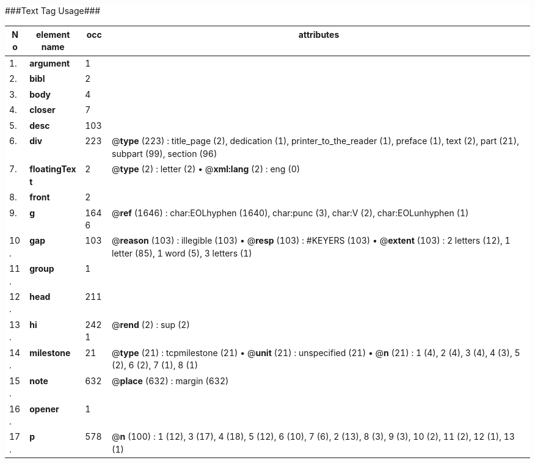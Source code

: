 
###Text Tag Usage###

|No|element name|occ|attributes|
|---|---|---|---|
|1.|__argument__|1||
|2.|__bibl__|2||
|3.|__body__|4||
|4.|__closer__|7||
|5.|__desc__|103||
|6.|__div__|223| @__type__ (223) : title_page (2), dedication (1), printer_to_the_reader (1), preface (1), text (2), part (21), subpart (99), section (96)|
|7.|__floatingText__|2| @__type__ (2) : letter (2)  •  @__xml:lang__ (2) : eng (0)|
|8.|__front__|2||
|9.|__g__|1646| @__ref__ (1646) : char:EOLhyphen (1640), char:punc (3), char:V (2), char:EOLunhyphen (1)|
|10.|__gap__|103| @__reason__ (103) : illegible (103)  •  @__resp__ (103) : #KEYERS (103)  •  @__extent__ (103) : 2 letters (12), 1 letter (85), 1 word (5), 3 letters (1)|
|11.|__group__|1||
|12.|__head__|211||
|13.|__hi__|2421| @__rend__ (2) : sup (2)|
|14.|__milestone__|21| @__type__ (21) : tcpmilestone (21)  •  @__unit__ (21) : unspecified (21)  •  @__n__ (21) : 1 (4), 2 (4), 3 (4), 4 (3), 5 (2), 6 (2), 7 (1), 8 (1)|
|15.|__note__|632| @__place__ (632) : margin (632)|
|16.|__opener__|1||
|17.|__p__|578| @__n__ (100) : 1 (12), 3 (17), 4 (18), 5 (12), 6 (10), 7 (6), 2 (13), 8 (3), 9 (3), 10 (2), 11 (2), 12 (1), 13 (1)|